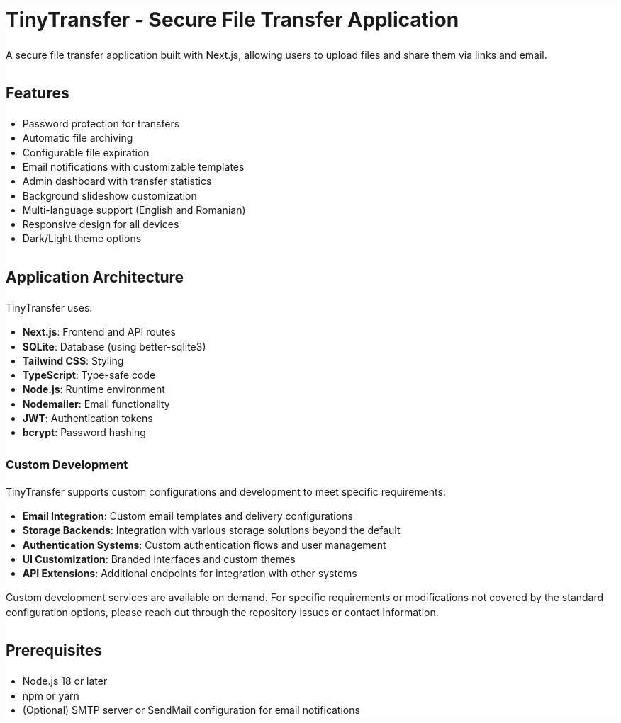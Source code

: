 # TinyTransfer - Secure File Transfer Application

A secure file transfer application built with Next.js, allowing users to upload files and share them via links and email.

## Features


- Password protection for transfers
- Automatic file archiving
- Configurable file expiration
- Email notifications with customizable templates
- Admin dashboard with transfer statistics
- Background slideshow customization
- Multi-language support (English and Romanian)
- Responsive design for all devices
- Dark/Light theme options

## Application Architecture

TinyTransfer uses:

- **Next.js**: Frontend and API routes
- **SQLite**: Database (using better-sqlite3)
- **Tailwind CSS**: Styling
- **TypeScript**: Type-safe code
- **Node.js**: Runtime environment
- **Nodemailer**: Email functionality
- **JWT**: Authentication tokens
- **bcrypt**: Password hashing


### Custom Development


TinyTransfer supports custom configurations and development to meet specific requirements:

- **Email Integration**: Custom email templates and delivery configurations
- **Storage Backends**: Integration with various storage solutions beyond the default
- **Authentication Systems**: Custom authentication flows and user management
- **UI Customization**: Branded interfaces and custom themes
- **API Extensions**: Additional endpoints for integration with other systems

Custom development services are available on demand. For specific requirements or modifications not covered by the standard configuration options, please reach out through the repository issues or contact information.
## Prerequisites

- Node.js 18 or later
- npm or yarn
- (Optional) SMTP server or SendMail configuration for email notifications
